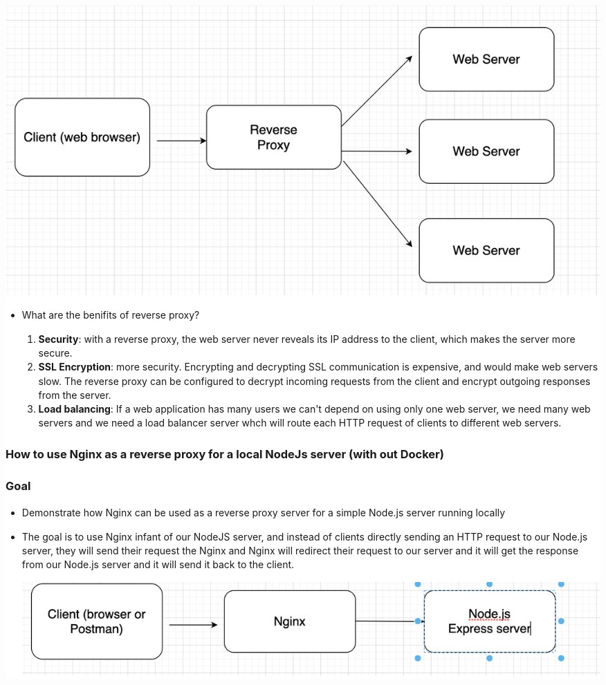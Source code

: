   ![reverse-proxy](./assets/reverse-proxy.png)

- What are the benifits of reverse proxy?

  1. **Security**: with a reverse proxy, the web server never reveals its IP address to the client, which makes the server more secure.
  2. **SSL Encryption**: more security. Encrypting and decrypting SSL communication is expensive, and would make web servers slow. The reverse proxy can be configured to decrypt incoming requests from the client and encrypt outgoing responses from the server.
  3. **Load balancing**: If a web application has many users we can't depend on using only one web server, we need many web servers and we need a load balancer server whch will route each HTTP request of clients to different web servers.

### How to use Nginx as a reverse proxy for a local NodeJs server (with out Docker)

### Goal

- Demonstrate how Nginx can be used as a reverse proxy server for a simple Node.js server running locally

- The goal is to use Nginx infant of our NodeJS server, and instead of clients directly sending an HTTP request to our Node.js server, they will send their request the Nginx and Nginx will redirect their request to our server and it will get the response from our Node.js server and it will send it back to the client.

  ![nginx-nodejs-server](./assets/nginx-nodejs-server.png)
